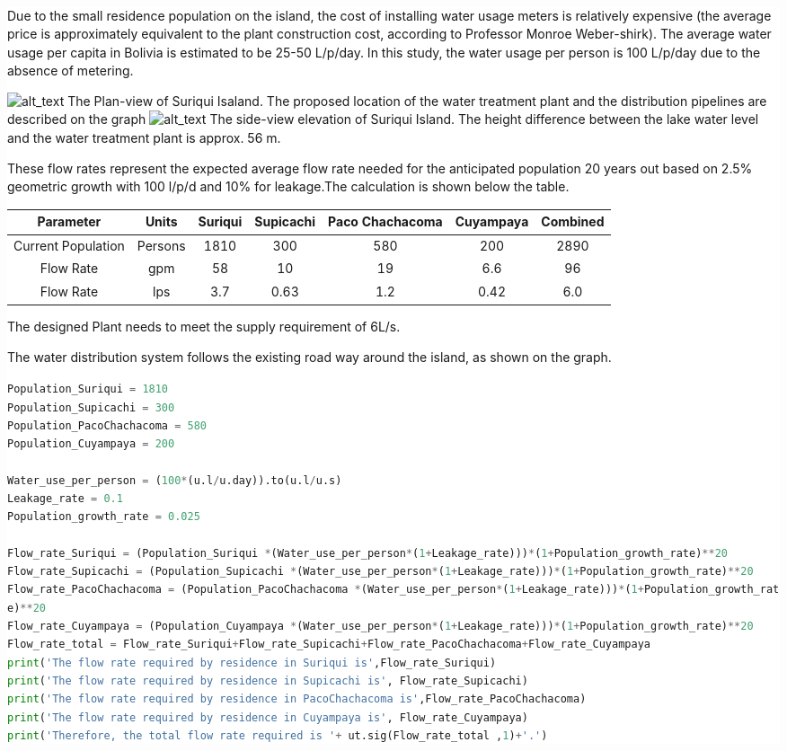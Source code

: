 Due to the small residence population on the island, the cost of installing water usage meters is relatively expensive (the average price is approximately equivalent to the plant construction cost, according to Professor Monroe Weber-shirk). The average water usage per capita in Bolivia is estimated to be 25-50 L/p/day. In this study, the water usage per person is 100 L/p/day due to the absence of metering.

![alt_text](http://i65.tinypic.com/28k0zkn.png "3D view design")
The Plan-view of Suriqui Isaland. The proposed location of the water treatment plant and the distribution pipelines are described on the graph
![alt_text](http://i66.tinypic.com/e8n3tc.png "side view design")
The side-view elevation of Suriqui Island. The height difference between the lake water level and the water treatment plant is approx. 56 m.



These flow rates represent the expected average flow rate needed for the anticipated population 20 years out based on 2.5% geometric growth with 100 l/p/d and 10% for leakage.The calculation is shown below the table.

| Parameter| Units|Suriqui|Supicachi|Paco Chachacoma|Cuyampaya|Combined|
|:------------------:|:-------------:|:-----------------:|:----------------:|:----------------:|:----------------:|:----------------:|
| Current Population| Persons |1810|300|580|200|2890|  
|    Flow Rate   |  gpm|58|10|19|6.6|96|  
|    Flow Rate    |  lps    | 3.7|0.63|1.2|0.42|6.0| 

The designed Plant needs to meet the supply requirement of 6L/s. 

The water distribution system follows the existing road way around the island, as shown on the graph. 


```python
Population_Suriqui = 1810
Population_Supicachi = 300
Population_PacoChachacoma = 580
Population_Cuyampaya = 200

Water_use_per_person = (100*(u.l/u.day)).to(u.l/u.s)
Leakage_rate = 0.1
Population_growth_rate = 0.025

Flow_rate_Suriqui = (Population_Suriqui *(Water_use_per_person*(1+Leakage_rate)))*(1+Population_growth_rate)**20
Flow_rate_Supicachi = (Population_Supicachi *(Water_use_per_person*(1+Leakage_rate)))*(1+Population_growth_rate)**20
Flow_rate_PacoChachacoma = (Population_PacoChachacoma *(Water_use_per_person*(1+Leakage_rate)))*(1+Population_growth_rate)**20
Flow_rate_Cuyampaya = (Population_Cuyampaya *(Water_use_per_person*(1+Leakage_rate)))*(1+Population_growth_rate)**20
Flow_rate_total = Flow_rate_Suriqui+Flow_rate_Supicachi+Flow_rate_PacoChachacoma+Flow_rate_Cuyampaya
print('The flow rate required by residence in Suriqui is',Flow_rate_Suriqui)
print('The flow rate required by residence in Supicachi is', Flow_rate_Supicachi)
print('The flow rate required by residence in PacoChachacoma is',Flow_rate_PacoChachacoma)
print('The flow rate required by residence in Cuyampaya is', Flow_rate_Cuyampaya)
print('Therefore, the total flow rate required is '+ ut.sig(Flow_rate_total ,1)+'.')
```
